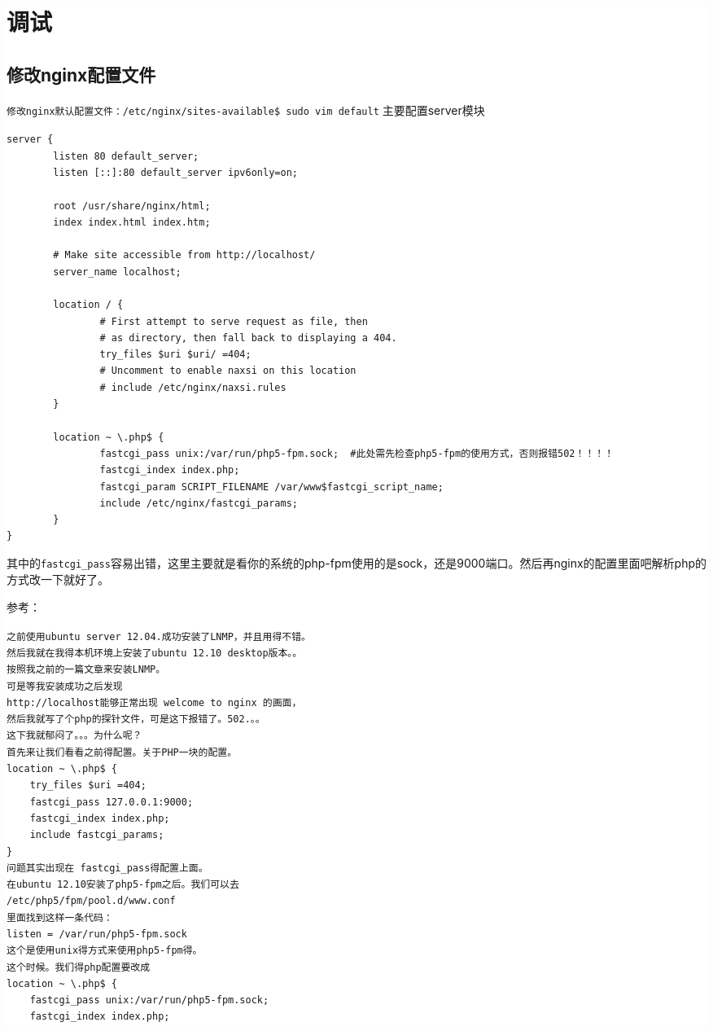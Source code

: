 
# 调试

## 修改nginx配置文件
`
修改nginx默认配置文件：/etc/nginx/sites-available$ sudo vim default
`
主要配置server模块
```
server {
        listen 80 default_server;
        listen [::]:80 default_server ipv6only=on;

        root /usr/share/nginx/html;
        index index.html index.htm;

        # Make site accessible from http://localhost/
        server_name localhost;

        location / {
                # First attempt to serve request as file, then
                # as directory, then fall back to displaying a 404.
                try_files $uri $uri/ =404;
                # Uncomment to enable naxsi on this location
                # include /etc/nginx/naxsi.rules
        }

        location ~ \.php$ {
                fastcgi_pass unix:/var/run/php5-fpm.sock;  #此处需先检查php5-fpm的使用方式，否则报错502！！！！
                fastcgi_index index.php;
                fastcgi_param SCRIPT_FILENAME /var/www$fastcgi_script_name;
                include /etc/nginx/fastcgi_params;
        }
}
```
其中的`fastcgi_pass`容易出错，这里主要就是看你的系统的php-fpm使用的是sock，还是9000端口。然后再nginx的配置里面吧解析php的方式改一下就好了。

参考：
```
之前使用ubuntu server 12.04.成功安装了LNMP，并且用得不错。
然后我就在我得本机环境上安装了ubuntu 12.10 desktop版本。。
按照我之前的一篇文章来安装LNMP。
可是等我安装成功之后发现
http://localhost能够正常出现 welcome to nginx 的画面，
然后我就写了个php的探针文件，可是这下报错了。502.。。
这下我就郁闷了。。。为什么呢？
首先来让我们看看之前得配置。关于PHP一块的配置。
location ~ \.php$ { 
    try_files $uri =404; 
    fastcgi_pass 127.0.0.1:9000; 
    fastcgi_index index.php; 
    include fastcgi_params; 
} 
问题其实出现在 fastcgi_pass得配置上面。
在ubuntu 12.10安装了php5-fpm之后。我们可以去
/etc/php5/fpm/pool.d/www.conf 
里面找到这样一条代码：
listen = /var/run/php5-fpm.sock 
这个是使用unix得方式来使用php5-fpm得。
这个时候。我们得php配置要改成
location ~ \.php$ { 
    fastcgi_pass unix:/var/run/php5-fpm.sock; 
    fastcgi_index index.php; 
```